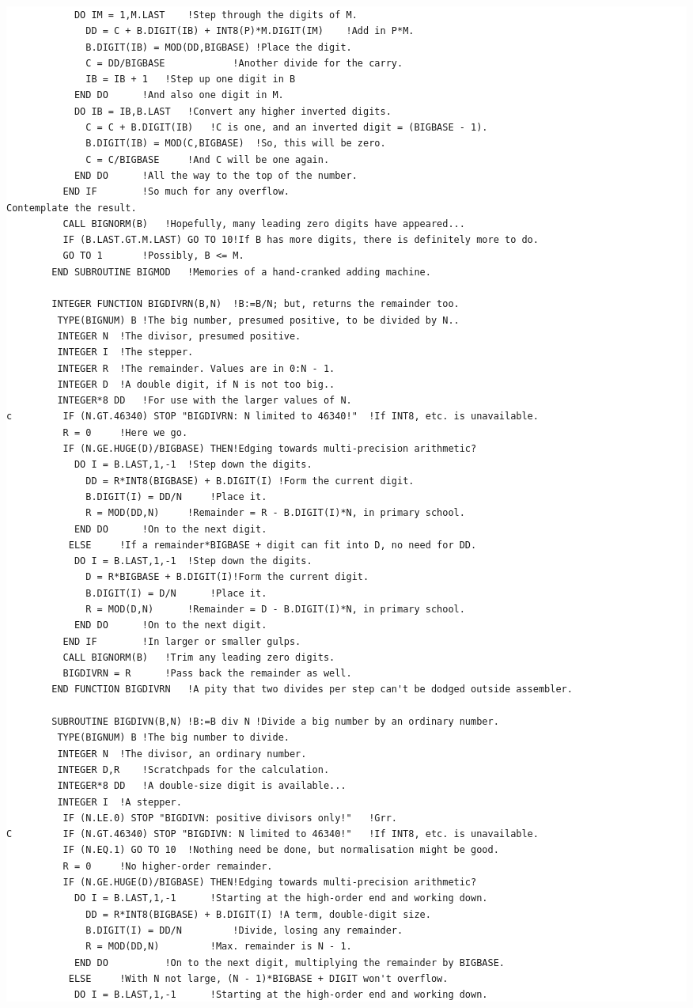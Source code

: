 ```Fortran
            DO IM = 1,M.LAST	!Step through the digits of M.
              DD = C + B.DIGIT(IB) + INT8(P)*M.DIGIT(IM)	!Add in P*M.
              B.DIGIT(IB) = MOD(DD,BIGBASE)	!Place the digit.
              C = DD/BIGBASE			!Another divide for the carry.
              IB = IB + 1	!Step up one digit in B
            END DO		!And also one digit in M.
            DO IB = IB,B.LAST	!Convert any higher inverted digits.
              C = C + B.DIGIT(IB)	!C is one, and an inverted digit = (BIGBASE - 1).
              B.DIGIT(IB) = MOD(C,BIGBASE)	!So, this will be zero.
              C = C/BIGBASE		!And C will be one again.
            END DO		!All the way to the top of the number.
          END IF		!So much for any overflow.
Contemplate the result.
          CALL BIGNORM(B)	!Hopefully, many leading zero digits have appeared...
          IF (B.LAST.GT.M.LAST) GO TO 10!If B has more digits, there is definitely more to do.
          GO TO 1		!Possibly, B <= M.
        END SUBROUTINE BIGMOD	!Memories of a hand-cranked adding machine.

        INTEGER FUNCTION BIGDIVRN(B,N)	!B:=B/N; but, returns the remainder too.
         TYPE(BIGNUM) B	!The big number, presumed positive, to be divided by N..
         INTEGER N	!The divisor, presumed positive.
         INTEGER I	!The stepper.
         INTEGER R	!The remainder. Values are in 0:N - 1.
         INTEGER D	!A double digit, if N is not too big..
         INTEGER*8 DD	!For use with the larger values of N.
c         IF (N.GT.46340) STOP "BIGDIVRN: N limited to 46340!"	!If INT8, etc. is unavailable.
          R = 0		!Here we go.
          IF (N.GE.HUGE(D)/BIGBASE) THEN!Edging towards multi-precision arithmetic?
            DO I = B.LAST,1,-1	!Step down the digits.
              DD = R*INT8(BIGBASE) + B.DIGIT(I)	!Form the current digit.
              B.DIGIT(I) = DD/N		!Place it.
              R = MOD(DD,N)		!Remainder = R - B.DIGIT(I)*N, in primary school.
            END DO		!On to the next digit.
           ELSE		!If a remainder*BIGBASE + digit can fit into D, no need for DD.
            DO I = B.LAST,1,-1	!Step down the digits.
              D = R*BIGBASE + B.DIGIT(I)!Form the current digit.
              B.DIGIT(I) = D/N		!Place it.
              R = MOD(D,N)		!Remainder = D - B.DIGIT(I)*N, in primary school.
            END DO		!On to the next digit.
          END IF		!In larger or smaller gulps.
          CALL BIGNORM(B)	!Trim any leading zero digits.
          BIGDIVRN = R		!Pass back the remainder as well.
        END FUNCTION BIGDIVRN	!A pity that two divides per step can't be dodged outside assembler.

        SUBROUTINE BIGDIVN(B,N)	!B:=B div N	!Divide a big number by an ordinary number.
         TYPE(BIGNUM) B	!The big number to divide.
         INTEGER N	!The divisor, an ordinary number.
         INTEGER D,R	!Scratchpads for the calculation.
         INTEGER*8 DD	!A double-size digit is available...
         INTEGER I	!A stepper.
          IF (N.LE.0) STOP "BIGDIVN: positive divisors only!"	!Grr.
C         IF (N.GT.46340) STOP "BIGDIVN: N limited to 46340!"	!If INT8, etc. is unavailable.
          IF (N.EQ.1) GO TO 10	!Nothing need be done, but normalisation might be good.
          R = 0		!No higher-order remainder.
          IF (N.GE.HUGE(D)/BIGBASE) THEN!Edging towards multi-precision arithmetic?
            DO I = B.LAST,1,-1		!Starting at the high-order end and working down.
              DD = R*INT8(BIGBASE) + B.DIGIT(I)	!A term, double-digit size.
              B.DIGIT(I) = DD/N			!Divide, losing any remainder.
              R = MOD(DD,N)			!Max. remainder is N - 1.
            END DO			!On to the next digit, multiplying the remainder by BIGBASE.
           ELSE		!With N not large, (N - 1)*BIGBASE + DIGIT won't overflow.
            DO I = B.LAST,1,-1		!Starting at the high-order end and working down.
```